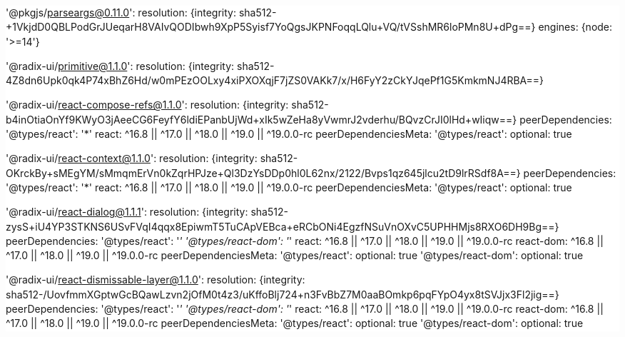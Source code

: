   '@pkgjs/parseargs@0.11.0':
    resolution: {integrity: sha512-+1VkjdD0QBLPodGrJUeqarH8VAIvQODIbwh9XpP5Syisf7YoQgsJKPNFoqqLQlu+VQ/tVSshMR6loPMn8U+dPg==}
    engines: {node: '>=14'}

  '@radix-ui/primitive@1.1.0':
    resolution: {integrity: sha512-4Z8dn6Upk0qk4P74xBhZ6Hd/w0mPEzOOLxy4xiPXOXqjF7jZS0VAKk7/x/H6FyY2zCkYJqePf1G5KmkmNJ4RBA==}

  '@radix-ui/react-compose-refs@1.1.0':
    resolution: {integrity: sha512-b4inOtiaOnYf9KWyO3jAeeCG6FeyfY6ldiEPanbUjWd+xIk5wZeHa8yVwmrJ2vderhu/BQvzCrJI0lHd+wIiqw==}
    peerDependencies:
      '@types/react': '*'
      react: ^16.8 || ^17.0 || ^18.0 || ^19.0 || ^19.0.0-rc
    peerDependenciesMeta:
      '@types/react':
        optional: true

  '@radix-ui/react-context@1.1.0':
    resolution: {integrity: sha512-OKrckBy+sMEgYM/sMmqmErVn0kZqrHPJze+Ql3DzYsDDp0hl0L62nx/2122/Bvps1qz645jlcu2tD9lrRSdf8A==}
    peerDependencies:
      '@types/react': '*'
      react: ^16.8 || ^17.0 || ^18.0 || ^19.0 || ^19.0.0-rc
    peerDependenciesMeta:
      '@types/react':
        optional: true

  '@radix-ui/react-dialog@1.1.1':
    resolution: {integrity: sha512-zysS+iU4YP3STKNS6USvFVqI4qqx8EpiwmT5TuCApVEBca+eRCbONi4EgzfNSuVnOXvC5UPHHMjs8RXO6DH9Bg==}
    peerDependencies:
      '@types/react': '*'
      '@types/react-dom': '*'
      react: ^16.8 || ^17.0 || ^18.0 || ^19.0 || ^19.0.0-rc
      react-dom: ^16.8 || ^17.0 || ^18.0 || ^19.0 || ^19.0.0-rc
    peerDependenciesMeta:
      '@types/react':
        optional: true
      '@types/react-dom':
        optional: true

  '@radix-ui/react-dismissable-layer@1.1.0':
    resolution: {integrity: sha512-/UovfmmXGptwGcBQawLzvn2jOfM0t4z3/uKffoBlj724+n3FvBbZ7M0aaBOmkp6pqFYpO4yx8tSVJjx3Fl2jig==}
    peerDependencies:
      '@types/react': '*'
      '@types/react-dom': '*'
      react: ^16.8 || ^17.0 || ^18.0 || ^19.0 || ^19.0.0-rc
      react-dom: ^16.8 || ^17.0 || ^18.0 || ^19.0 || ^19.0.0-rc
    peerDependenciesMeta:
      '@types/react':
        optional: true
      '@types/react-dom':
        optional: true
